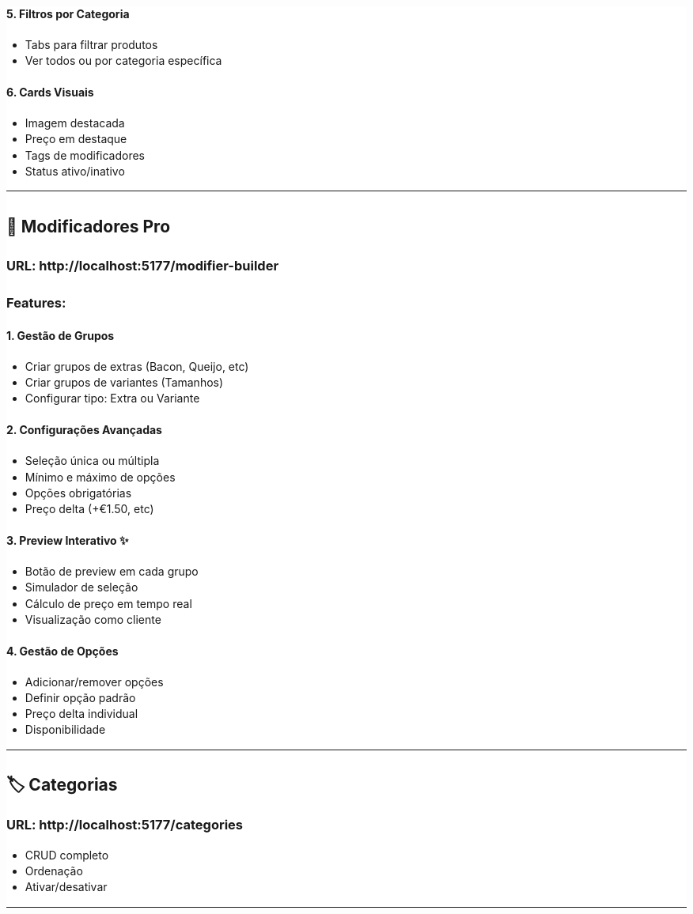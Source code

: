 #### 5. **Filtros por Categoria**
- Tabs para filtrar produtos
- Ver todos ou por categoria específica

#### 6. **Cards Visuais**
- Imagem destacada
- Preço em destaque
- Tags de modificadores
- Status ativo/inativo

---

## 🎨 Modificadores Pro

### URL: http://localhost:5177/modifier-builder

### Features:

#### 1. **Gestão de Grupos**
- Criar grupos de extras (Bacon, Queijo, etc)
- Criar grupos de variantes (Tamanhos)
- Configurar tipo: Extra ou Variante

#### 2. **Configurações Avançadas**
- Seleção única ou múltipla
- Mínimo e máximo de opções
- Opções obrigatórias
- Preço delta (+€1.50, etc)

#### 3. **Preview Interativo** ✨
- Botão de preview em cada grupo
- Simulador de seleção
- Cálculo de preço em tempo real
- Visualização como cliente

#### 4. **Gestão de Opções**
- Adicionar/remover opções
- Definir opção padrão
- Preço delta individual
- Disponibilidade

---

## 🏷️ Categorias

### URL: http://localhost:5177/categories

- CRUD completo
- Ordenação
- Ativar/desativar

---